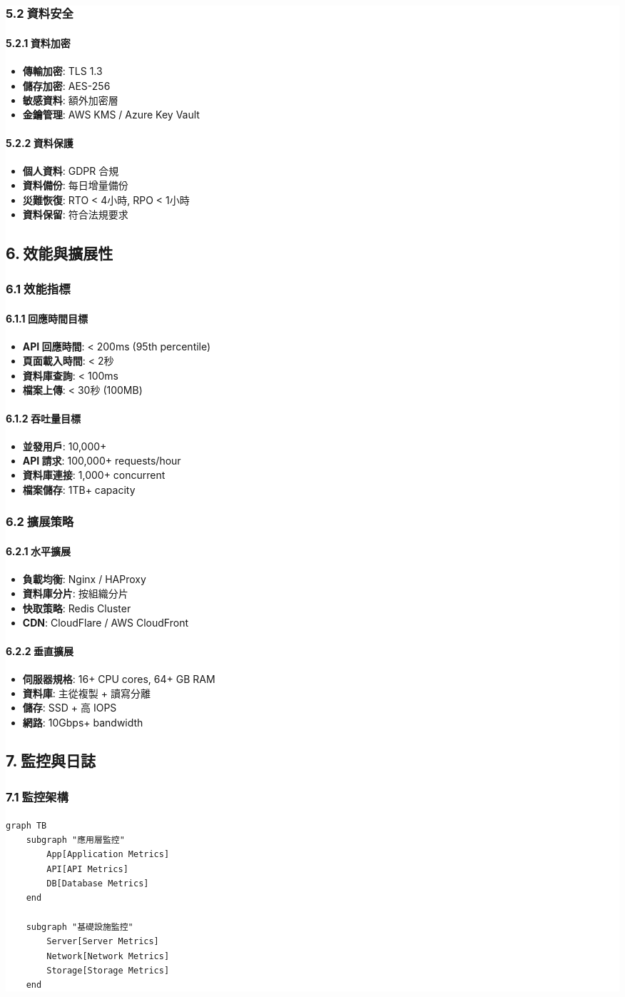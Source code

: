 
### 5.2 資料安全

#### 5.2.1 資料加密
- **傳輸加密**: TLS 1.3
- **儲存加密**: AES-256
- **敏感資料**: 額外加密層
- **金鑰管理**: AWS KMS / Azure Key Vault

#### 5.2.2 資料保護
- **個人資料**: GDPR 合規
- **資料備份**: 每日增量備份
- **災難恢復**: RTO < 4小時, RPO < 1小時
- **資料保留**: 符合法規要求

## 6. 效能與擴展性

### 6.1 效能指標

#### 6.1.1 回應時間目標
- **API 回應時間**: < 200ms (95th percentile)
- **頁面載入時間**: < 2秒
- **資料庫查詢**: < 100ms
- **檔案上傳**: < 30秒 (100MB)

#### 6.1.2 吞吐量目標
- **並發用戶**: 10,000+
- **API 請求**: 100,000+ requests/hour
- **資料庫連接**: 1,000+ concurrent
- **檔案儲存**: 1TB+ capacity

### 6.2 擴展策略

#### 6.2.1 水平擴展
- **負載均衡**: Nginx / HAProxy
- **資料庫分片**: 按組織分片
- **快取策略**: Redis Cluster
- **CDN**: CloudFlare / AWS CloudFront

#### 6.2.2 垂直擴展
- **伺服器規格**: 16+ CPU cores, 64+ GB RAM
- **資料庫**: 主從複製 + 讀寫分離
- **儲存**: SSD + 高 IOPS
- **網路**: 10Gbps+ bandwidth

## 7. 監控與日誌

### 7.1 監控架構

```mermaid
graph TB
    subgraph "應用層監控"
        App[Application Metrics]
        API[API Metrics]
        DB[Database Metrics]
    end
    
    subgraph "基礎設施監控"
        Server[Server Metrics]
        Network[Network Metrics]
        Storage[Storage Metrics]
    end
```